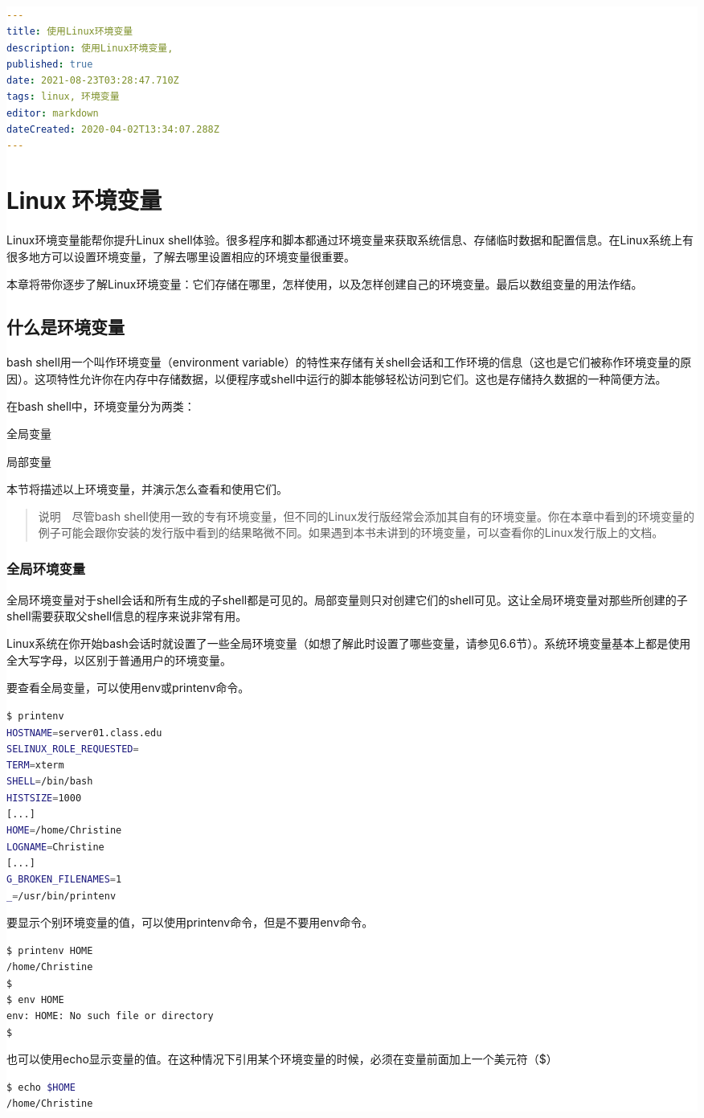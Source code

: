 ```yaml
---
title: 使用Linux环境变量
description: 使用Linux环境变量,
published: true
date: 2021-08-23T03:28:47.710Z
tags: linux, 环境变量
editor: markdown
dateCreated: 2020-04-02T13:34:07.288Z
---
```


# Linux 环境变量
Linux环境变量能帮你提升Linux shell体验。很多程序和脚本都通过环境变量来获取系统信息、存储临时数据和配置信息。在Linux系统上有很多地方可以设置环境变量，了解去哪里设置相应的环境变量很重要。

本章将带你逐步了解Linux环境变量：它们存储在哪里，怎样使用，以及怎样创建自己的环境变量。最后以数组变量的用法作结。
## 什么是环境变量
bash shell用一个叫作环境变量（environment variable）的特性来存储有关shell会话和工作环境的信息（这也是它们被称作环境变量的原因）。这项特性允许你在内存中存储数据，以便程序或shell中运行的脚本能够轻松访问到它们。这也是存储持久数据的一种简便方法。

在bash shell中，环境变量分为两类：

全局变量

局部变量

本节将描述以上环境变量，并演示怎么查看和使用它们。

> 说明　尽管bash shell使用一致的专有环境变量，但不同的Linux发行版经常会添加其自有的环境变量。你在本章中看到的环境变量的例子可能会跟你安装的发行版中看到的结果略微不同。如果遇到本书未讲到的环境变量，可以查看你的Linux发行版上的文档。

### 全局环境变量
全局环境变量对于shell会话和所有生成的子shell都是可见的。局部变量则只对创建它们的shell可见。这让全局环境变量对那些所创建的子shell需要获取父shell信息的程序来说非常有用。

Linux系统在你开始bash会话时就设置了一些全局环境变量（如想了解此时设置了哪些变量，请参见6.6节）。系统环境变量基本上都是使用全大写字母，以区别于普通用户的环境变量。

要查看全局变量，可以使用env或printenv命令。
```bash
$ printenv
HOSTNAME=server01.class.edu
SELINUX_ROLE_REQUESTED=
TERM=xterm
SHELL=/bin/bash
HISTSIZE=1000
[...]
HOME=/home/Christine
LOGNAME=Christine
[...]
G_BROKEN_FILENAMES=1
_=/usr/bin/printenv
```
要显示个别环境变量的值，可以使用printenv命令，但是不要用env命令。
```bash
$ printenv HOME
/home/Christine
$
$ env HOME
env: HOME: No such file or directory
$
````
也可以使用echo显示变量的值。在这种情况下引用某个环境变量的时候，必须在变量前面加上一个美元符（$）
```bash
$ echo $HOME
/home/Christine
```